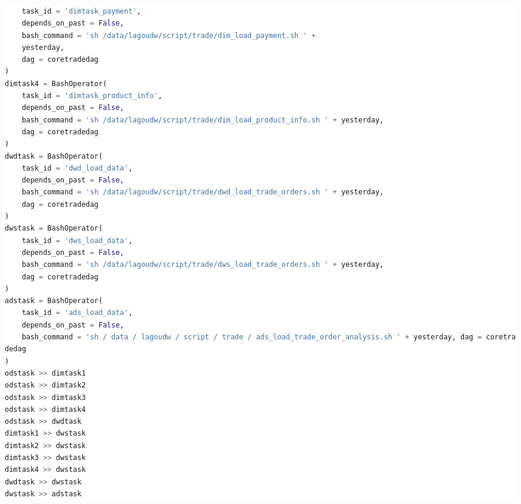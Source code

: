 ```python
    task_id = 'dimtask_payment',
    depends_on_past = False,
    bash_command = 'sh /data/lagoudw/script/trade/dim_load_payment.sh ' +
    yesterday,
    dag = coretradedag
)
dimtask4 = BashOperator(
    task_id = 'dimtask_product_info',
    depends_on_past = False,
    bash_command = 'sh /data/lagoudw/script/trade/dim_load_product_info.sh ' + yesterday,
    dag = coretradedag
)
dwdtask = BashOperator(
    task_id = 'dwd_load_data',
    depends_on_past = False,
    bash_command = 'sh /data/lagoudw/script/trade/dwd_load_trade_orders.sh ' + yesterday,
    dag = coretradedag
)
dwstask = BashOperator(
    task_id = 'dws_load_data',
    depends_on_past = False,
    bash_command = 'sh /data/lagoudw/script/trade/dws_load_trade_orders.sh ' + yesterday,
    dag = coretradedag
)
adstask = BashOperator(
    task_id = 'ads_load_data',
    depends_on_past = False,
    bash_command = 'sh / data / lagoudw / script / trade / ads_load_trade_order_analysis.sh ' + yesterday, dag = coretradedag
)
odstask >> dimtask1
odstask >> dimtask2
odstask >> dimtask3
odstask >> dimtask4
odstask >> dwdtask
dimtask1 >> dwstask
dimtask2 >> dwstask
dimtask3 >> dwstask
dimtask4 >> dwstask
dwdtask >> dwstask
dwstask >> adstask
```


